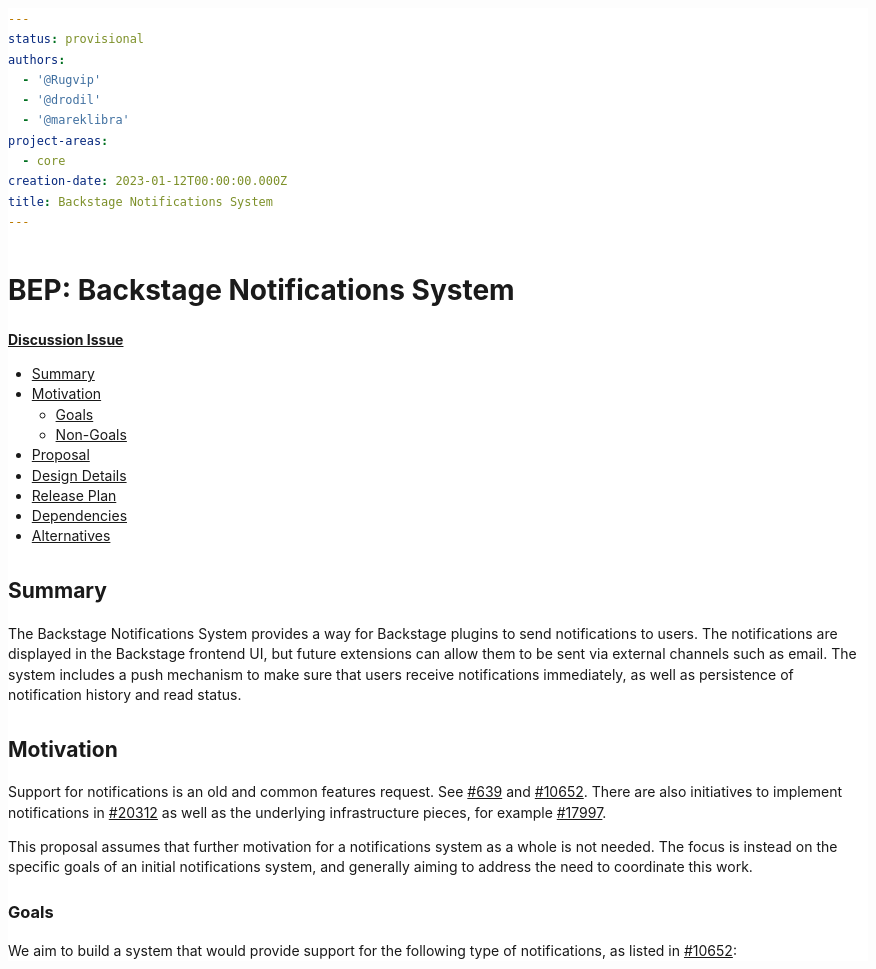 ```yaml
---
status: provisional
authors:
  - '@Rugvip'
  - '@drodil'
  - '@mareklibra'
project-areas:
  - core
creation-date: 2023-01-12T00:00:00.000Z
title: Backstage Notifications System
---
```

# BEP: Backstage Notifications System

[**Discussion Issue**](https://github.com/backstage/backstage/issues/22213)

- [Summary](#summary)
- [Motivation](#motivation)
  - [Goals](#goals)
  - [Non-Goals](#non-goals)
- [Proposal](#proposal)
- [Design Details](#design-details)
- [Release Plan](#release-plan)
- [Dependencies](#dependencies)
- [Alternatives](#alternatives)

## Summary

The Backstage Notifications System provides a way for Backstage plugins to send notifications to users. The notifications are displayed in the Backstage frontend UI, but future extensions can allow them to be sent via external channels such as email. The system includes a push mechanism to make sure that users receive notifications immediately, as well as persistence of notification history and read status.

## Motivation

Support for notifications is an old and common features request. See [#639](https://github.com/backstage/backstage/issues/639) and [#10652](https://github.com/backstage/backstage/issues/10652). There are also initiatives to implement notifications in [#20312](https://github.com/backstage/backstage/issues/20312) as well as the underlying infrastructure pieces, for example [#17997](https://github.com/backstage/backstage/issues/17997).

This proposal assumes that further motivation for a notifications system as a whole is not needed. The focus is instead on the specific goals of an initial notifications system, and generally aiming to address the need to coordinate this work.

### Goals

We aim to build a system that would provide support for the following type of notifications, as listed in [#10652](https://github.com/backstage/backstage/issues/10652):
